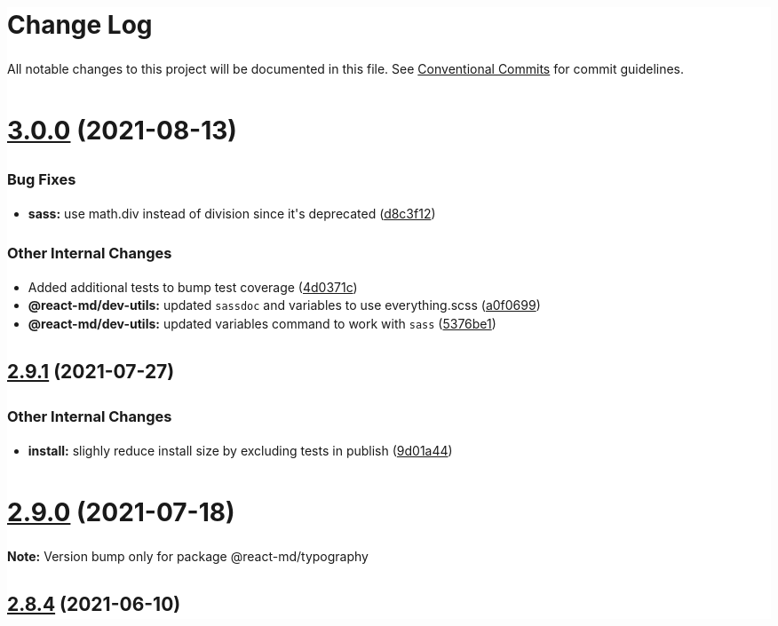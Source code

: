 # Change Log

All notable changes to this project will be documented in this file.
See [Conventional Commits](https://conventionalcommits.org) for commit guidelines.

# [3.0.0](https://github.com/mlaursen/react-md/compare/v2.9.1...v3.0.0) (2021-08-13)


### Bug Fixes

* **sass:** use math.div instead of division since it's deprecated ([d8c3f12](https://github.com/mlaursen/react-md/commit/d8c3f1299ea35814667c5915880744399e5b2108))


### Other Internal Changes

* Added additional tests to bump test coverage ([4d0371c](https://github.com/mlaursen/react-md/commit/4d0371c9e21ab8449a5036a001d302e14a076b7c))
* **@react-md/dev-utils:** updated `sassdoc` and variables to use everything.scss ([a0f0699](https://github.com/mlaursen/react-md/commit/a0f06996c44ee88e1fc3ba4d24ec11c13f204d88))
* **@react-md/dev-utils:** updated variables command to work with `sass` ([5376be1](https://github.com/mlaursen/react-md/commit/5376be11f3499afafd3ddde363178e1aa270cb9c))






## [2.9.1](https://github.com/mlaursen/react-md/compare/v2.9.0...v2.9.1) (2021-07-27)


### Other Internal Changes

* **install:** slighly reduce install size by excluding tests in publish ([9d01a44](https://github.com/mlaursen/react-md/commit/9d01a44b81b619d6ac1c4d458005c99838fc6894))






# [2.9.0](https://github.com/mlaursen/react-md/compare/v2.8.5...v2.9.0) (2021-07-18)

**Note:** Version bump only for package @react-md/typography





## [2.8.4](https://github.com/mlaursen/react-md/compare/v2.8.3...v2.8.4) (2021-06-10)

